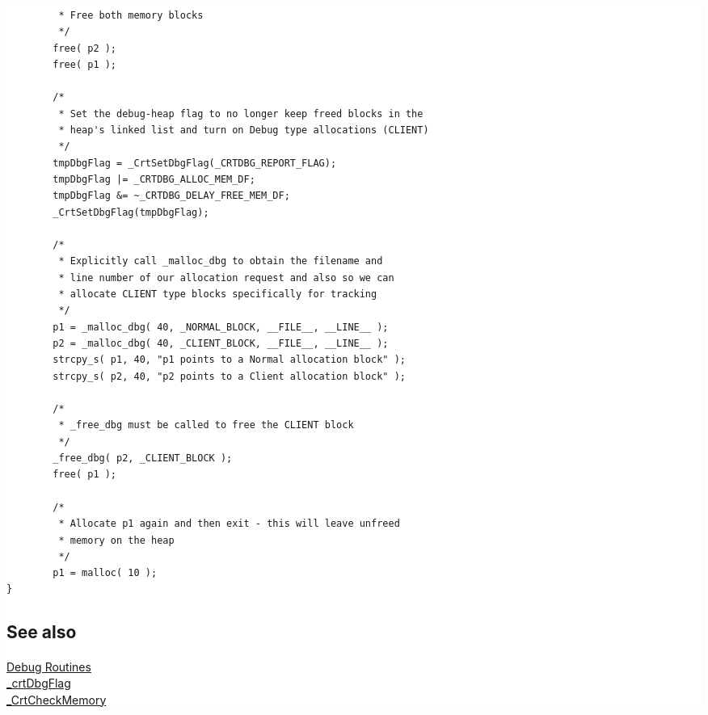 ```
         * Free both memory blocks
         */
        free( p2 );
        free( p1 );

        /*
         * Set the debug-heap flag to no longer keep freed blocks in the
         * heap's linked list and turn on Debug type allocations (CLIENT)
         */
        tmpDbgFlag = _CrtSetDbgFlag(_CRTDBG_REPORT_FLAG);
        tmpDbgFlag |= _CRTDBG_ALLOC_MEM_DF;
        tmpDbgFlag &= ~_CRTDBG_DELAY_FREE_MEM_DF;
        _CrtSetDbgFlag(tmpDbgFlag);

        /*
         * Explicitly call _malloc_dbg to obtain the filename and
         * line number of our allocation request and also so we can
         * allocate CLIENT type blocks specifically for tracking
         */
        p1 = _malloc_dbg( 40, _NORMAL_BLOCK, __FILE__, __LINE__ );
        p2 = _malloc_dbg( 40, _CLIENT_BLOCK, __FILE__, __LINE__ );
        strcpy_s( p1, 40, "p1 points to a Normal allocation block" );
        strcpy_s( p2, 40, "p2 points to a Client allocation block" );

        /*
         * _free_dbg must be called to free the CLIENT block
         */
        _free_dbg( p2, _CLIENT_BLOCK );
        free( p1 );

        /*
         * Allocate p1 again and then exit - this will leave unfreed
         * memory on the heap
         */
        p1 = malloc( 10 );
}
```

## See also

[Debug Routines](../../c-runtime-library/debug-routines.md)<br/>
[_crtDbgFlag](../../c-runtime-library/crtdbgflag.md)<br/>
[_CrtCheckMemory](../../c-runtime-library/reference/crtcheckmemory.md)<br/>
